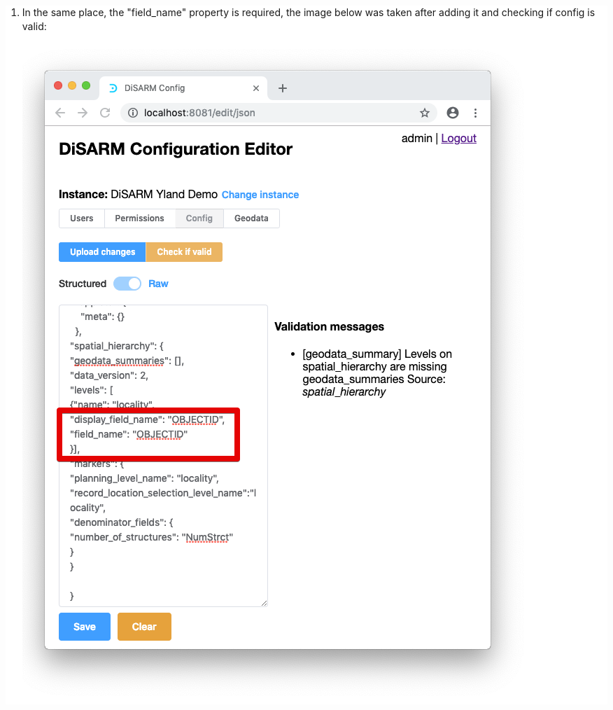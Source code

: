 1. In the same place, the "field\_name" property is required, the image below was taken after adding it and checking if config is valid:

![](.gitbook/assets/image56.png)
